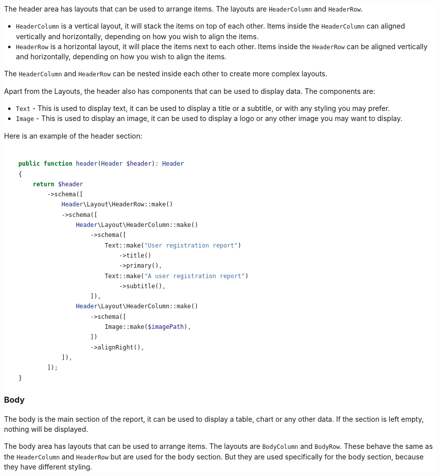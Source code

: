 The header area has layouts that can be used to arrange items. The layouts are `HeaderColumn` and `HeaderRow`.

- `HeaderColumn` is a vertical layout, it will stack the items on top of each other. Items inside the `HeaderColumn` can
aligned vertically and horizontally, depending on how you wish to align the items.
- `HeaderRow` is a horizontal layout, it will place the items next to each other. Items inside the `HeaderRow` can be aligned
vertically and horizontally, depending on how you wish to align the items.

The `HeaderColumn` and `HeaderRow` can be nested inside each other to create more complex layouts.

Apart from the Layouts, the header also has components that can be used to display data. The components are:
- `Text` - This is used to display text, it can be used to display a title or a subtitle, or with any styling you may prefer.
- `Image` - This is used to display an image, it can be used to display a logo or any other image you may want to display.

Here is an example of the header section:
```php

    public function header(Header $header): Header
    {
        return $header
            ->schema([
                Header\Layout\HeaderRow::make()
                ->schema([
                    Header\Layout\HeaderColumn::make()
                        ->schema([
                            Text::make("User registration report")
                                ->title()
                                ->primary(),
                            Text::make("A user registration report")
                                ->subtitle(),
                        ]),
                    Header\Layout\HeaderColumn::make()
                        ->schema([
                            Image::make($imagePath),
                        ])
                        ->alignRight(),
                ]),
            ]);
    }

````

### Body
The body is the main section of the report, it can be used to display a table, chart or any other data. If the section
is left empty, nothing will be displayed.

The body area has layouts that can be used to arrange items. The layouts are `BodyColumn` and `BodyRow`.
These behave the same as the `HeaderColumn` and `HeaderRow` but are used for the body section. But they are used specifically
for the body section, because they have different styling.
